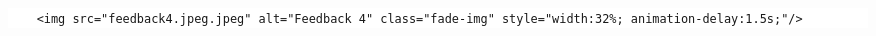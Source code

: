         <img src="feedback4.jpeg.jpeg" alt="Feedback 4" class="fade-img" style="width:32%; animation-delay:1.5s;"/>
